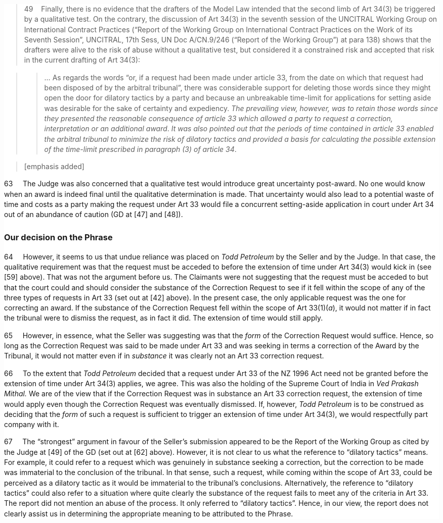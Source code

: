 > 49    Finally, there is no evidence that the drafters of the Model Law intended that the second limb of Art 34(3) be triggered by a qualitative test. On the contrary, the discussion of Art 34(3) in the seventh session of the UNCITRAL Working Group on International Contract Practices (“Report of the Working Group on International Contract Practices on the Work of its Seventh Session”, UNCITRAL, 17th Sess, UN Doc A/CN.9/246 (“Report of the Working Group”) at para 138) shows that the drafters were alive to the risk of abuse without a qualitative test, but considered it a constrained risk and accepted that risk in the current drafting of Art 34(3):

>> … As regards the words “or, if a request had been made under article 33, from the date on which that request had been disposed of by the arbitral tribunal”, there was considerable support for deleting those words since they might open the door for dilatory tactics by a party and because an unbreakable time-limit for applications for setting aside was desirable for the sake of certainty and expediency. _The prevailing view, however, was to retain those words since they presented the reasonable consequence of article 33 which allowed a party to request a correction, interpretation or an additional award_. _It was also pointed out that the periods of time contained in article 33 enabled the arbitral tribunal to minimize the risk of dilatory tactics and provided a basis for calculating the possible extension of the time-limit prescribed in paragraph (3) of article 34_.

> \[emphasis added\]

63     The Judge was also concerned that a qualitative test would introduce great uncertainty post-award. No one would know when an award is indeed final until the qualitative determination is made. That uncertainty would also lead to a potential waste of time and costs as a party making the request under Art 33 would file a concurrent setting-aside application in court under Art 34 out of an abundance of caution (GD at \[47\] and \[48\]).

### Our decision on the Phrase

64     However, it seems to us that undue reliance was placed on _Todd Petroleum_ by the Seller and by the Judge. In that case, the qualitative requirement was that the request must be acceded to before the extension of time under Art 34(3) would kick in (see \[59\] above). That was not the argument before us. The Claimants were not suggesting that the request must be acceded to but that the court could and should consider the substance of the Correction Request to see if it fell within the scope of any of the three types of requests in Art 33 (set out at \[42\] above). In the present case, the only applicable request was the one for correcting an award. If the substance of the Correction Request fell within the scope of Art 33(1)(_a_), it would not matter if in fact the tribunal were to dismiss the request, as in fact it did. The extension of time would still apply.

65     However, in essence, what the Seller was suggesting was that the _form_ of the Correction Request would suffice. Hence, so long as the Correction Request was said to be made under Art 33 and was seeking in terms a correction of the Award by the Tribunal, it would not matter even if in _substance_ it was clearly not an Art 33 correction request.

66     To the extent that _Todd Petroleum_ decided that a request under Art 33 of the NZ 1996 Act need not be granted before the extension of time under Art 34(3) applies, we agree. This was also the holding of the Supreme Court of India in _Ved Prakash Mithal._ We are of the view that if the Correction Request was in substance an Art 33 correction request, the extension of time would apply even though the Correction Request was eventually dismissed. If, however, _Todd Petroleum_ is to be construed as deciding that the _form_ of such a request is sufficient to trigger an extension of time under Art 34(3), we would respectfully part company with it.

67     The “strongest” argument in favour of the Seller’s submission appeared to be the Report of the Working Group as cited by the Judge at \[49\] of the GD (set out at \[62\] above). However, it is not clear to us what the reference to “dilatory tactics” means. For example, it could refer to a request which was genuinely in substance seeking a correction, but the correction to be made was immaterial to the conclusion of the tribunal. In that sense, such a request, while coming within the scope of Art 33, could be perceived as a dilatory tactic as it would be immaterial to the tribunal’s conclusions. Alternatively, the reference to “dilatory tactics” could also refer to a situation where quite clearly the substance of the request fails to meet any of the criteria in Art 33. The report did not mention an abuse of the process. It only referred to “dilatory tactics”. Hence, in our view, the report does not clearly assist us in determining the appropriate meaning to be attributed to the Phrase.


[^1]: Appellant’s Case for CA 34 para 5 and Respondent’s Case for CA 35 at para 15.
[^2]: Joint Core Bundle Vol II, Part N p 159, para 10.
[^3]: Joint Core Bundle Vol Vol II, Part B pp 30 to 31, cl 6.4.1; Joint Core Bundle Vol II, Part N p 70, para 13; Appellant’s Case for CA 34 at para 9 and Appellant’s Case for CA 35 at para 14.
[^4]: Joint Core Bundle Vol Vol II, Part B p 21.
[^5]: Joint Core Bundle Vol Vol II, Part B p 10.
[^6]: Joint Core Bundle Vol II Part B p 30.
[^7]: Joint Core Bundle Vol II Part B p 41.
[^8]: Joint Core Bundle Vol II Part B, p 52.
[^9]: Joint Core Bundle Vol II, Part L pp 51 to 52.
[^10]: Joint Core Bundle Vol II, Part L p 55.
[^11]: Notice of Arbitration: Joint Core Bundle Vol Vol II, Part B, pp 100 to 118.
[^12]: Amounts claimed revised from time of Notice of Arbitration, see Award at: Joint Core Bundle Vol II Part A, pp 116 to 117, para 27(c) and (g).
[^13]: Joint Core Bundle Vol II Part A, pp 118 to 119, para 29.
[^14]: Joint Core Bundle Vol II Part A, pp 119 to 120, para 32.
[^15]: Joint Core Bundle Vol II Part A pp 151 to 152, para 255.
[^16]: Joint Core Bundle Vol II Part A pp 237 to 238, para 392.
[^17]: Joint Core Bundle Vol II Part A pp 218 to 219, paras 356 to 359.
[^18]: GD at \[172\] and \[173\].
[^19]: GD at \[68\]–\[71\].
[^20]: GD at \[37\] and \[55\].
[^21]: See Award: Joint Core Bundle Vol II Part A, pp 120 – 121, paras 215 to 217.
[^22]: Respondents’ Case for CA 34, paras 10 – 11 and 13.
[^23]: Appellant’s Skeletal Arguments for CA 34, para 4.
[^24]: Supplementary Bundle of Authorities Tab 11.
[^25]: See paras 24(a) and (b) of the Appellant’s Reply for CA 34.
[^26]: Further Supplementary Bundle of Authorities Tab 4.
[^27]: Appellant’s Reply for CA 34, para 24(c).
[^28]: Further Supplementary Bundle of Authorities Tab 2A.
[^29]: Joint Core Bundle Vol II(M) p 205, para 1.
[^30]: Joint Core Bundle Vol II(M), pp 205 to 206, “Cost Overrun Computation”.
[^31]: Joint Core Bundle Vol II(M), pp 211 to 212, para 10.
[^32]: See Joint Core Bundle Vol II, Part A, p 238 para 392(c).
[^33]: Joint Core Bundle Vol II, Part M, pp 212 to 213, paras 12 to 15.
[^34]: Further Supplementary Bundle of Authorities Tab 2.
[^36]: Respondent’s Case for CA 34, para 82; Joint Core Bundle Vol II, Part A p 37, para 70.
[^37]: Joint Core Bundle Vol II, Part A, pp 252 to 253.
[^38]: Joint Core Bundle Vol II Part A, pp 146 – 152 paras 254 – 256.
[^39]: Appellant’s Case for CA 35, paras 42, 48 – 51 and 52 – 53.
[^40]: Appellant’s Case for CA 35, paras 66, 68 – 69.
[^41]: Appellant’s Case for CA 35, paras 90 – 91.
[^42]: Respondent’s Case for CA 35, paras 32 and 34.
[^43]: Respondent’s Case for CA 35, paras 44 to 45.
[^44]: Respondent’s Case for CA 35, paras 50 to 51.
[^45]: Joint Core Bundle Vol II Part D, pp 177 to 274.
[^46]: Joint Core Bundle Vol II Part D, p 224, paras 4 to 6.
[^47]: Joint Core Bundle Vol II Part A pp 247 to 248, paras 33 and 37; p 249 para 55.
[^48]: Joint Core Bundle Vol II Part A, pp 149 to 151.
[^49]: Joint Core Bundle Vol II Part A, pp 250 to 251, para 255.
[^50]: Joint Core Bundle Vol II Part A, p 152, para 256.
[^51]: Joint Core Bundle Vol II Part B pp 153 to 155, paras 60 to 62;
[^52]: Joint Core Bundle Vol II Part H p 32 para 14.73 and to p 35 para 14.73.6; Appellant’s Case for CA 35, para 67.
[^53]: See Respondent’s Case for CA 35, paras 44 and 45.
[^54]: Joint Core Bundle Vol II Part A, p 157 para 264 and p 158 para 266.
[^55]: Joint Core Bundle Vol II Part A, pp 151 to 152, para 255.
[^56]: See Joint Core Bundle Vol II Part A, pp 151 to 152, paras 254 to 256.
[^57]: Joint Core Bundle Vol II Part B, pp 21 – 22 at cl 1.1: “Wet Commissioning Date” means the date on which the \[Buyer’s\] Engineer certifies that the Project is fully operational, including without limitation (a) no further construction of, or rectification to, any components of the Project is required for the Project to commence commercial operations … the penstock, … _the loop-in-loop-out transmission line_ or to any other allied civil works, …
[^58]: Respondent’s Case for CA 35, para 52.
[^59]: Joint Core Bundle Vol II Part N p 83 at para 31(c).
[^60]: Supplementary Bundle of Authorities Vol 1 Tab 8.